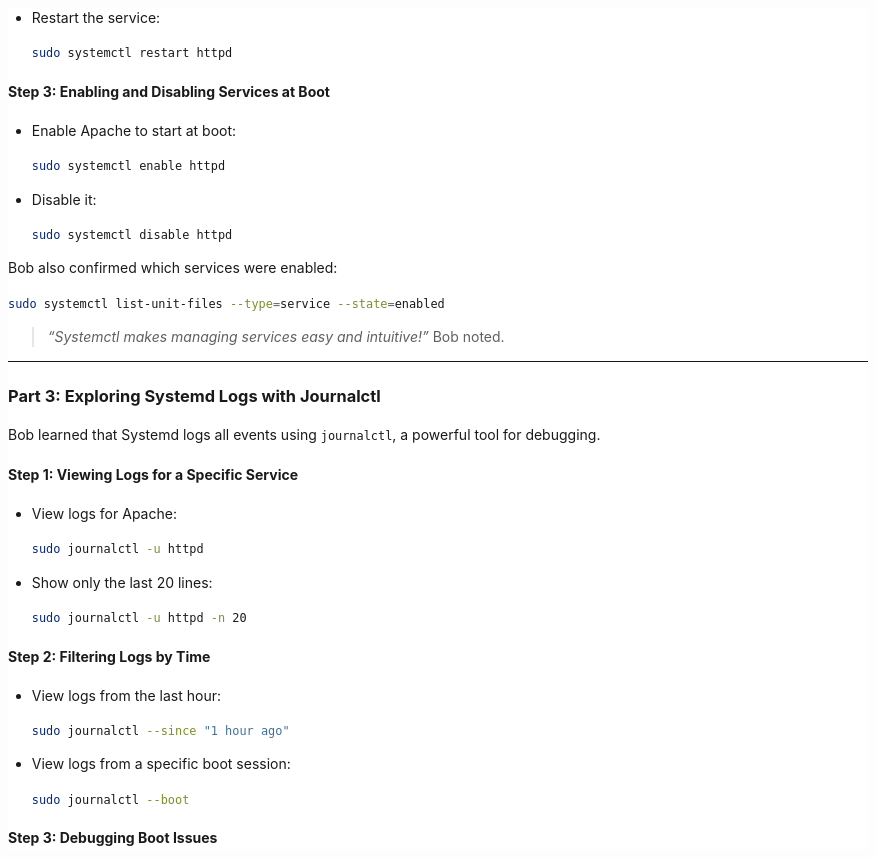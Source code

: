 - Restart the service:

  ```bash
  sudo systemctl restart httpd
  ```

#### **Step 3: Enabling and Disabling Services at Boot**

- Enable Apache to start at boot:

  ```bash
  sudo systemctl enable httpd
  ```

- Disable it:

  ```bash
  sudo systemctl disable httpd
  ```

Bob also confirmed which services were enabled:

```bash
sudo systemctl list-unit-files --type=service --state=enabled
```

> *“Systemctl makes managing services easy and intuitive!”* Bob noted.

---

### **Part 3: Exploring Systemd Logs with Journalctl**

Bob learned that Systemd logs all events using `journalctl`, a powerful tool for debugging.

#### **Step 1: Viewing Logs for a Specific Service**

- View logs for Apache:

  ```bash
  sudo journalctl -u httpd
  ```

- Show only the last 20 lines:

  ```bash
  sudo journalctl -u httpd -n 20
  ```

#### **Step 2: Filtering Logs by Time**

- View logs from the last hour:

  ```bash
  sudo journalctl --since "1 hour ago"
  ```

- View logs from a specific boot session:

  ```bash
  sudo journalctl --boot
  ```

#### **Step 3: Debugging Boot Issues**
